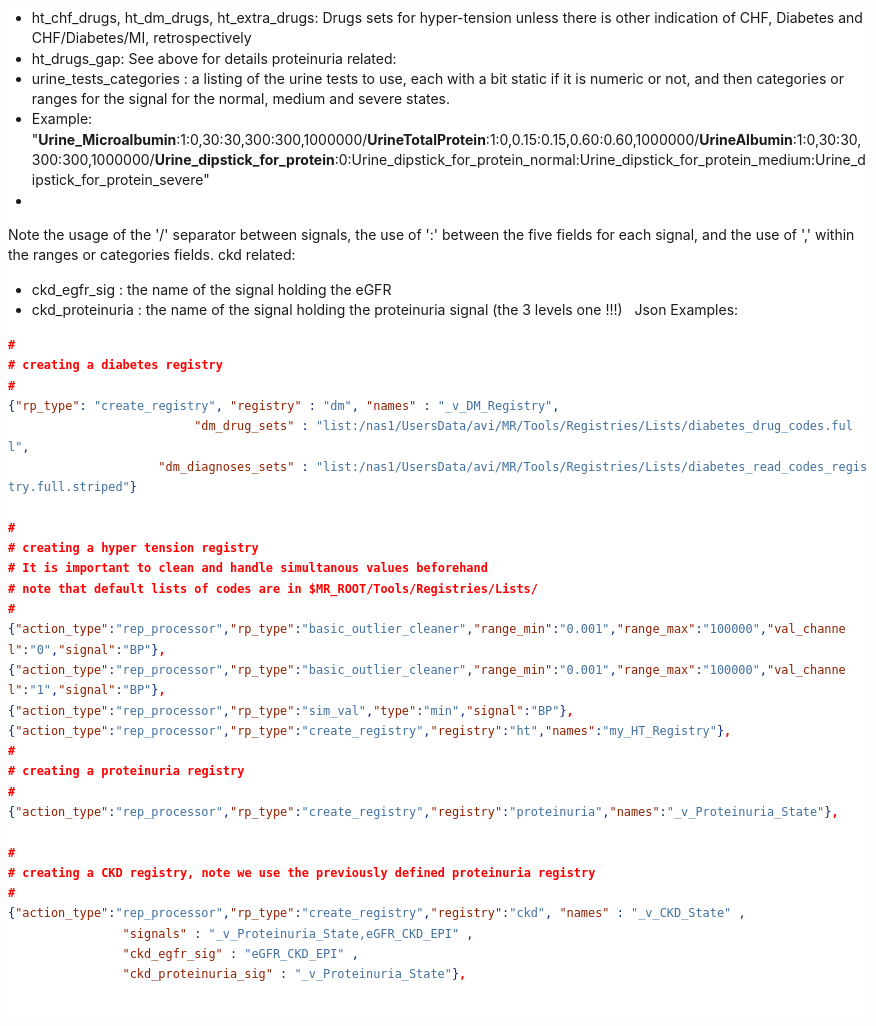 - ht_chf_drugs, ht_dm_drugs, ht_extra_drugs: Drugs sets for hyper-tension unless there is other indication of CHF, Diabetes and CHF/Diabetes/MI, retrospectively
- ht_drugs_gap: See above for details
proteinuria related:
- urine_tests_categories : a listing of the urine tests to use, each with a bit static if it is numeric or not, and then categories or ranges for the signal for the normal, medium and severe states. 
- Example: 
"**Urine_Microalbumin**:1:0,30:30,300:300,1000000/**UrineTotalProtein**:1:0,0.15:0.15,0.60:0.60,1000000/**UrineAlbumin**:1:0,30:30,300:300,1000000/**Urine_dipstick_for_protein**:0:Urine_dipstick_for_protein_normal:Urine_dipstick_for_protein_medium:Urine_dipstick_for_protein_severe"
- 
Note the usage of the '/' separator between signals, the use of ':' between the five fields for each signal, and the use of ',' within the ranges or categories fields.
ckd related:
- ckd_egfr_sig : the name of the signal holding the eGFR
- ckd_proteinuria : the name of the signal holding the proteinuria signal (the 3 levels one !!!)
 
Json Examples:
```json
#
# creating a diabetes registry
#
{"rp_type": "create_registry", "registry" : "dm", "names" : "_v_DM_Registry",
                          "dm_drug_sets" : "list:/nas1/UsersData/avi/MR/Tools/Registries/Lists/diabetes_drug_codes.full",
                     "dm_diagnoses_sets" : "list:/nas1/UsersData/avi/MR/Tools/Registries/Lists/diabetes_read_codes_registry.full.striped"}
 
#
# creating a hyper tension registry
# It is important to clean and handle simultanous values beforehand
# note that default lists of codes are in $MR_ROOT/Tools/Registries/Lists/
#
{"action_type":"rep_processor","rp_type":"basic_outlier_cleaner","range_min":"0.001","range_max":"100000","val_channel":"0","signal":"BP"},
{"action_type":"rep_processor","rp_type":"basic_outlier_cleaner","range_min":"0.001","range_max":"100000","val_channel":"1","signal":"BP"},
{"action_type":"rep_processor","rp_type":"sim_val","type":"min","signal":"BP"},
{"action_type":"rep_processor","rp_type":"create_registry","registry":"ht","names":"my_HT_Registry"},
#
# creating a proteinuria registry
#
{"action_type":"rep_processor","rp_type":"create_registry","registry":"proteinuria","names":"_v_Proteinuria_State"},
 
#
# creating a CKD registry, note we use the previously defined proteinuria registry
#
{"action_type":"rep_processor","rp_type":"create_registry","registry":"ckd", "names" : "_v_CKD_State" , 
				"signals" : "_v_Proteinuria_State,eGFR_CKD_EPI" ,
                "ckd_egfr_sig" : "eGFR_CKD_EPI" , 
				"ckd_proteinuria_sig" : "_v_Proteinuria_State"},
```
 
 
